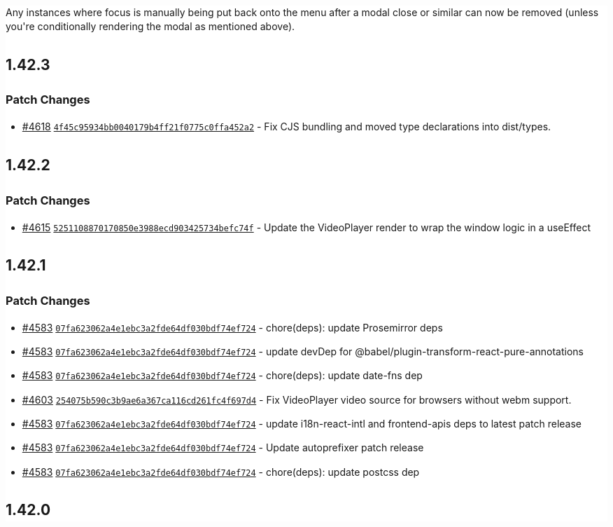   Any instances where focus is manually being put back onto the menu after a modal close or similar can now be removed (unless you're conditionally rendering the modal as mentioned above).

## 1.42.3

### Patch Changes

- [#4618](https://github.com/cultureamp/kaizen-design-system/pull/4618) [`4f45c95934bb0040179b4ff21f0775c0ffa452a2`](https://github.com/cultureamp/kaizen-design-system/commit/4f45c95934bb0040179b4ff21f0775c0ffa452a2) - Fix CJS bundling and moved type declarations into dist/types.

## 1.42.2

### Patch Changes

- [#4615](https://github.com/cultureamp/kaizen-design-system/pull/4615) [`5251108870170850e3988ecd903425734befc74f`](https://github.com/cultureamp/kaizen-design-system/commit/5251108870170850e3988ecd903425734befc74f) - Update the VideoPlayer render to wrap the window logic in a useEffect

## 1.42.1

### Patch Changes

- [#4583](https://github.com/cultureamp/kaizen-design-system/pull/4583) [`07fa623062a4e1ebc3a2fde64df030bdf74ef724`](https://github.com/cultureamp/kaizen-design-system/commit/07fa623062a4e1ebc3a2fde64df030bdf74ef724) - chore(deps): update Prosemirror deps

- [#4583](https://github.com/cultureamp/kaizen-design-system/pull/4583) [`07fa623062a4e1ebc3a2fde64df030bdf74ef724`](https://github.com/cultureamp/kaizen-design-system/commit/07fa623062a4e1ebc3a2fde64df030bdf74ef724) - update devDep for @babel/plugin-transform-react-pure-annotations

- [#4583](https://github.com/cultureamp/kaizen-design-system/pull/4583) [`07fa623062a4e1ebc3a2fde64df030bdf74ef724`](https://github.com/cultureamp/kaizen-design-system/commit/07fa623062a4e1ebc3a2fde64df030bdf74ef724) - chore(deps): update date-fns dep

- [#4603](https://github.com/cultureamp/kaizen-design-system/pull/4603) [`254075b590c3b9ae6a367ca116cd261fc4f697d4`](https://github.com/cultureamp/kaizen-design-system/commit/254075b590c3b9ae6a367ca116cd261fc4f697d4) - Fix VideoPlayer video source for browsers without webm support.

- [#4583](https://github.com/cultureamp/kaizen-design-system/pull/4583) [`07fa623062a4e1ebc3a2fde64df030bdf74ef724`](https://github.com/cultureamp/kaizen-design-system/commit/07fa623062a4e1ebc3a2fde64df030bdf74ef724) - update i18n-react-intl and frontend-apis deps to latest patch release

- [#4583](https://github.com/cultureamp/kaizen-design-system/pull/4583) [`07fa623062a4e1ebc3a2fde64df030bdf74ef724`](https://github.com/cultureamp/kaizen-design-system/commit/07fa623062a4e1ebc3a2fde64df030bdf74ef724) - Update autoprefixer patch release

- [#4583](https://github.com/cultureamp/kaizen-design-system/pull/4583) [`07fa623062a4e1ebc3a2fde64df030bdf74ef724`](https://github.com/cultureamp/kaizen-design-system/commit/07fa623062a4e1ebc3a2fde64df030bdf74ef724) - chore(deps): update postcss dep

## 1.42.0
